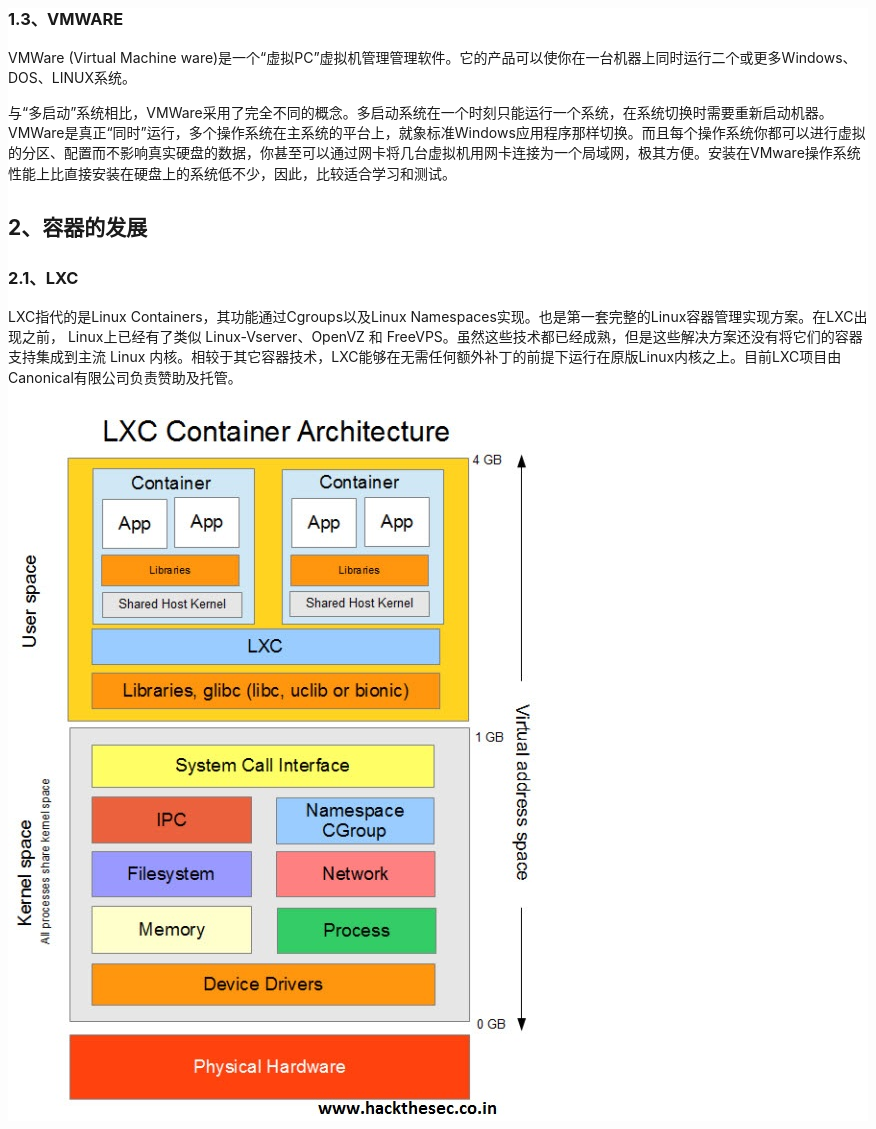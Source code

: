### 1.3、VMWARE

VMWare (Virtual Machine ware)是一个“虚拟PC”虚拟机管理管理软件。它的产品可以使你在一台机器上同时运行二个或更多Windows、DOS、LINUX系统。

与“多启动”系统相比，VMWare采用了完全不同的概念。多启动系统在一个时刻只能运行一个系统，在系统切换时需要重新启动机器。VMWare是真正“同时”运行，多个操作系统在主系统的平台上，就象标准Windows应用程序那样切换。而且每个操作系统你都可以进行虚拟的分区、配置而不影响真实硬盘的数据，你甚至可以通过网卡将几台虚拟机用网卡连接为一个局域网，极其方便。安装在VMware操作系统性能上比直接安装在硬盘上的系统低不少，因此，比较适合学习和测试。





## 2、容器的发展

### 2.1、LXC

LXC指代的是Linux Containers，其功能通过Cgroups以及Linux Namespaces实现。也是第一套完整的Linux容器管理实现方案。在LXC出现之前， Linux上已经有了类似 Linux-Vserver、OpenVZ 和 FreeVPS。虽然这些技术都已经成熟，但是这些解决方案还没有将它们的容器支持集成到主流 Linux 内核。相较于其它容器技术，LXC能够在无需任何额外补丁的前提下运行在原版Linux内核之上。目前LXC项目由Canonical有限公司负责赞助及托管。

 ![image-20200127234606948](assets/image-20200127234606948.png)

